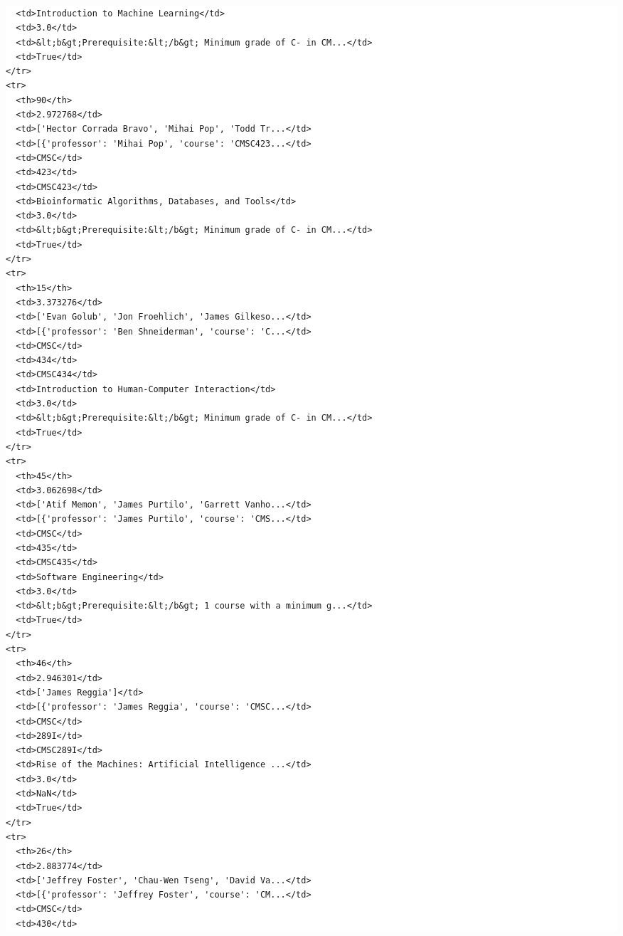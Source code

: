       <td>Introduction to Machine Learning</td>
      <td>3.0</td>
      <td>&lt;b&gt;Prerequisite:&lt;/b&gt; Minimum grade of C- in CM...</td>
      <td>True</td>
    </tr>
    <tr>
      <th>90</th>
      <td>2.972768</td>
      <td>['Hector Corrada Bravo', 'Mihai Pop', 'Todd Tr...</td>
      <td>[{'professor': 'Mihai Pop', 'course': 'CMSC423...</td>
      <td>CMSC</td>
      <td>423</td>
      <td>CMSC423</td>
      <td>Bioinformatic Algorithms, Databases, and Tools</td>
      <td>3.0</td>
      <td>&lt;b&gt;Prerequisite:&lt;/b&gt; Minimum grade of C- in CM...</td>
      <td>True</td>
    </tr>
    <tr>
      <th>15</th>
      <td>3.373276</td>
      <td>['Evan Golub', 'Jon Froehlich', 'James Gilkeso...</td>
      <td>[{'professor': 'Ben Shneiderman', 'course': 'C...</td>
      <td>CMSC</td>
      <td>434</td>
      <td>CMSC434</td>
      <td>Introduction to Human-Computer Interaction</td>
      <td>3.0</td>
      <td>&lt;b&gt;Prerequisite:&lt;/b&gt; Minimum grade of C- in CM...</td>
      <td>True</td>
    </tr>
    <tr>
      <th>45</th>
      <td>3.062698</td>
      <td>['Atif Memon', 'James Purtilo', 'Garrett Vanho...</td>
      <td>[{'professor': 'James Purtilo', 'course': 'CMS...</td>
      <td>CMSC</td>
      <td>435</td>
      <td>CMSC435</td>
      <td>Software Engineering</td>
      <td>3.0</td>
      <td>&lt;b&gt;Prerequisite:&lt;/b&gt; 1 course with a minimum g...</td>
      <td>True</td>
    </tr>
    <tr>
      <th>46</th>
      <td>2.946301</td>
      <td>['James Reggia']</td>
      <td>[{'professor': 'James Reggia', 'course': 'CMSC...</td>
      <td>CMSC</td>
      <td>289I</td>
      <td>CMSC289I</td>
      <td>Rise of the Machines: Artificial Intelligence ...</td>
      <td>3.0</td>
      <td>NaN</td>
      <td>True</td>
    </tr>
    <tr>
      <th>26</th>
      <td>2.883774</td>
      <td>['Jeffrey Foster', 'Chau-Wen Tseng', 'David Va...</td>
      <td>[{'professor': 'Jeffrey Foster', 'course': 'CM...</td>
      <td>CMSC</td>
      <td>430</td>